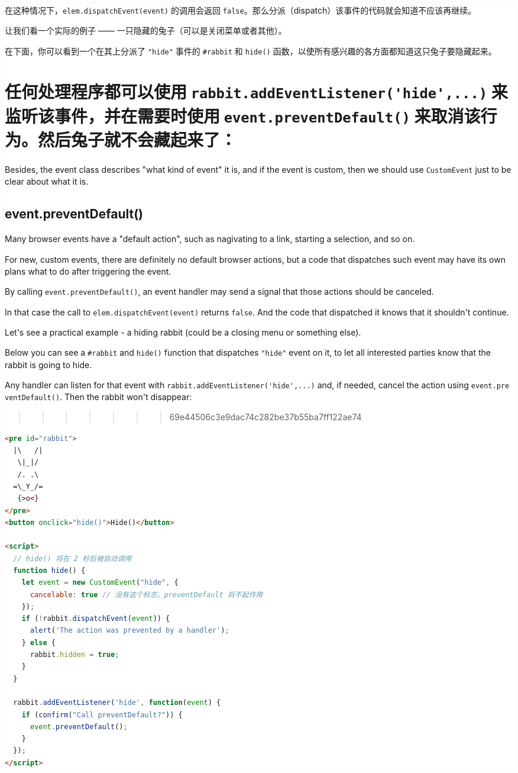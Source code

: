 在这种情况下，`elem.dispatchEvent(event)` 的调用会返回 `false`。那么分派（dispatch）该事件的代码就会知道不应该再继续。

让我们看一个实际的例子 —— 一只隐藏的兔子（可以是关闭菜单或者其他）。

在下面，你可以看到一个在其上分派了 `"hide"` 事件的 `#rabbit` 和 `hide()` 函数，以使所有感兴趣的各方面都知道这只兔子要隐藏起来。

任何处理程序都可以使用 `rabbit.addEventListener('hide',...)` 来监听该事件，并在需要时使用 `event.preventDefault()` 来取消该行为。然后兔子就不会藏起来了：
=======
Besides, the event class describes "what kind of event" it is, and if the event is custom, then we should use `CustomEvent` just to be clear about what it is.

## event.preventDefault()

Many browser events have a "default action", such as nagivating to a link, starting a selection, and so on.

For new, custom events, there are definitely no default browser actions, but a code that dispatches such event may have its own plans what to do after triggering the event.

By calling `event.preventDefault()`, an event handler may send a signal that those actions should be canceled.

In that case the call to `elem.dispatchEvent(event)` returns `false`. And the code that dispatched it knows that it shouldn't continue.

Let's see a practical example - a hiding rabbit (could be a closing menu or something else).

Below you can see a `#rabbit` and `hide()` function that dispatches `"hide"` event on it, to let all interested parties know that the rabbit is going to hide.

Any handler can listen for that event with `rabbit.addEventListener('hide',...)` and, if needed, cancel the action using `event.preventDefault()`. Then the rabbit won't disappear:
>>>>>>> 69e44506c3e9dac74c282be37b55ba7ff122ae74

```html run refresh autorun
<pre id="rabbit">
  |\   /|
   \|_|/
   /. .\
  =\_Y_/=
   {>o<}
</pre>
<button onclick="hide()">Hide()</button>

<script>
  // hide() 将在 2 秒后被自动调用
  function hide() {
    let event = new CustomEvent("hide", {
      cancelable: true // 没有这个标志，preventDefault 将不起作用
    });
    if (!rabbit.dispatchEvent(event)) {
      alert('The action was prevented by a handler');
    } else {
      rabbit.hidden = true;
    }
  }

  rabbit.addEventListener('hide', function(event) {
    if (confirm("Call preventDefault?")) {
      event.preventDefault();
    }
  });
</script>
```
